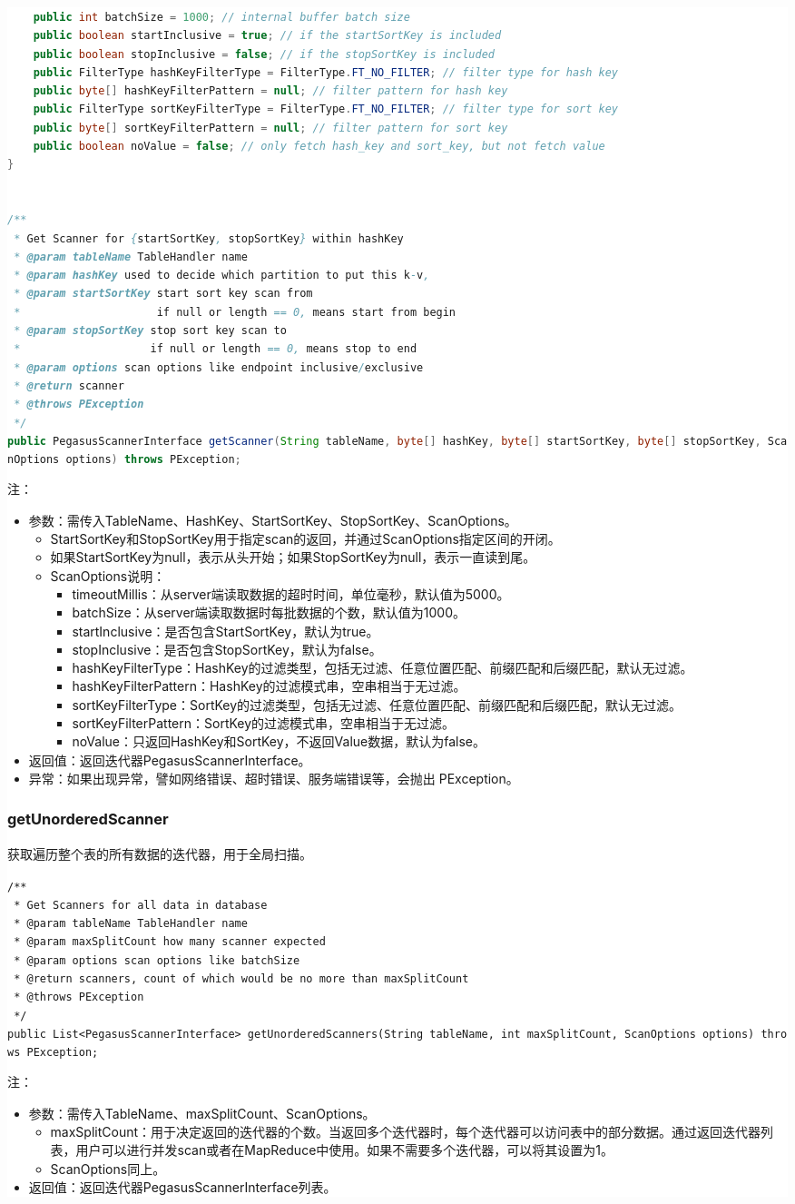 ```java
    public int batchSize = 1000; // internal buffer batch size
    public boolean startInclusive = true; // if the startSortKey is included
    public boolean stopInclusive = false; // if the stopSortKey is included
    public FilterType hashKeyFilterType = FilterType.FT_NO_FILTER; // filter type for hash key
    public byte[] hashKeyFilterPattern = null; // filter pattern for hash key
    public FilterType sortKeyFilterType = FilterType.FT_NO_FILTER; // filter type for sort key
    public byte[] sortKeyFilterPattern = null; // filter pattern for sort key
    public boolean noValue = false; // only fetch hash_key and sort_key, but not fetch value
}
 
 
/**
 * Get Scanner for {startSortKey, stopSortKey} within hashKey
 * @param tableName TableHandler name
 * @param hashKey used to decide which partition to put this k-v,
 * @param startSortKey start sort key scan from
 *                     if null or length == 0, means start from begin
 * @param stopSortKey stop sort key scan to
 *                    if null or length == 0, means stop to end
 * @param options scan options like endpoint inclusive/exclusive
 * @return scanner              
 * @throws PException
 */
public PegasusScannerInterface getScanner(String tableName, byte[] hashKey, byte[] startSortKey, byte[] stopSortKey, ScanOptions options) throws PException;
```
注：
 * 参数：需传入TableName、HashKey、StartSortKey、StopSortKey、ScanOptions。
   * StartSortKey和StopSortKey用于指定scan的返回，并通过ScanOptions指定区间的开闭。
   * 如果StartSortKey为null，表示从头开始；如果StopSortKey为null，表示一直读到尾。
   * ScanOptions说明：
     * timeoutMillis：从server端读取数据的超时时间，单位毫秒，默认值为5000。
     * batchSize：从server端读取数据时每批数据的个数，默认值为1000。
     * startInclusive：是否包含StartSortKey，默认为true。
     * stopInclusive：是否包含StopSortKey，默认为false。
     * hashKeyFilterType：HashKey的过滤类型，包括无过滤、任意位置匹配、前缀匹配和后缀匹配，默认无过滤。
     * hashKeyFilterPattern：HashKey的过滤模式串，空串相当于无过滤。
     * sortKeyFilterType：SortKey的过滤类型，包括无过滤、任意位置匹配、前缀匹配和后缀匹配，默认无过滤。
     * sortKeyFilterPattern：SortKey的过滤模式串，空串相当于无过滤。
     * noValue：只返回HashKey和SortKey，不返回Value数据，默认为false。
 * 返回值：返回迭代器PegasusScannerInterface。
 * 异常：如果出现异常，譬如网络错误、超时错误、服务端错误等，会抛出 PException。

### getUnorderedScanner
获取遍历整个表的所有数据的迭代器，用于全局扫描。
```
/**
 * Get Scanners for all data in database
 * @param tableName TableHandler name
 * @param maxSplitCount how many scanner expected
 * @param options scan options like batchSize
 * @return scanners, count of which would be no more than maxSplitCount
 * @throws PException
 */
public List<PegasusScannerInterface> getUnorderedScanners(String tableName, int maxSplitCount, ScanOptions options) throws PException;
```
注：
 * 参数：需传入TableName、maxSplitCount、ScanOptions。
   * maxSplitCount：用于决定返回的迭代器的个数。当返回多个迭代器时，每个迭代器可以访问表中的部分数据。通过返回迭代器列表，用户可以进行并发scan或者在MapReduce中使用。如果不需要多个迭代器，可以将其设置为1。
   * ScanOptions同上。
 * 返回值：返回迭代器PegasusScannerInterface列表。